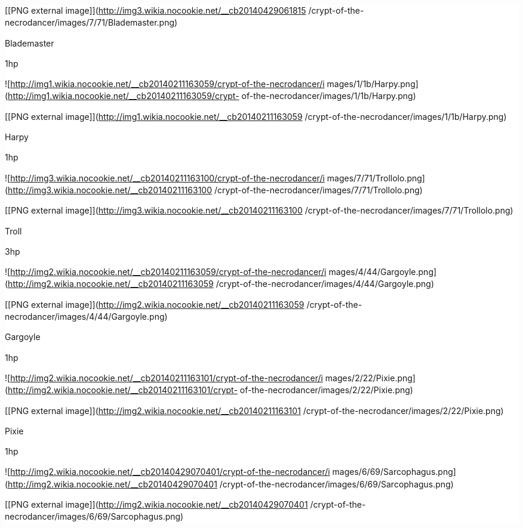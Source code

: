 [[PNG external image]](http://img3.wikia.nocookie.net/__cb20140429061815
/crypt-of-the-necrodancer/images/7/71/Blademaster.png)

Blademaster

1hp

![http://img1.wikia.nocookie.net/__cb20140211163059/crypt-of-the-necrodancer/i
mages/1/1b/Harpy.png](http://img1.wikia.nocookie.net/__cb20140211163059/crypt-
of-the-necrodancer/images/1/1b/Harpy.png)

[[PNG external image]](http://img1.wikia.nocookie.net/__cb20140211163059
/crypt-of-the-necrodancer/images/1/1b/Harpy.png)

Harpy

1hp

![http://img3.wikia.nocookie.net/__cb20140211163100/crypt-of-the-necrodancer/i
mages/7/71/Trollolo.png](http://img3.wikia.nocookie.net/__cb20140211163100
/crypt-of-the-necrodancer/images/7/71/Trollolo.png)

[[PNG external image]](http://img3.wikia.nocookie.net/__cb20140211163100
/crypt-of-the-necrodancer/images/7/71/Trollolo.png)

Troll

3hp

![http://img2.wikia.nocookie.net/__cb20140211163059/crypt-of-the-necrodancer/i
mages/4/44/Gargoyle.png](http://img2.wikia.nocookie.net/__cb20140211163059
/crypt-of-the-necrodancer/images/4/44/Gargoyle.png)

[[PNG external image]](http://img2.wikia.nocookie.net/__cb20140211163059
/crypt-of-the-necrodancer/images/4/44/Gargoyle.png)

Gargoyle

1hp

![http://img2.wikia.nocookie.net/__cb20140211163101/crypt-of-the-necrodancer/i
mages/2/22/Pixie.png](http://img2.wikia.nocookie.net/__cb20140211163101/crypt-
of-the-necrodancer/images/2/22/Pixie.png)

[[PNG external image]](http://img2.wikia.nocookie.net/__cb20140211163101
/crypt-of-the-necrodancer/images/2/22/Pixie.png)

Pixie

1hp

![http://img2.wikia.nocookie.net/__cb20140429070401/crypt-of-the-necrodancer/i
mages/6/69/Sarcophagus.png](http://img2.wikia.nocookie.net/__cb20140429070401
/crypt-of-the-necrodancer/images/6/69/Sarcophagus.png)

[[PNG external image]](http://img2.wikia.nocookie.net/__cb20140429070401
/crypt-of-the-necrodancer/images/6/69/Sarcophagus.png)
